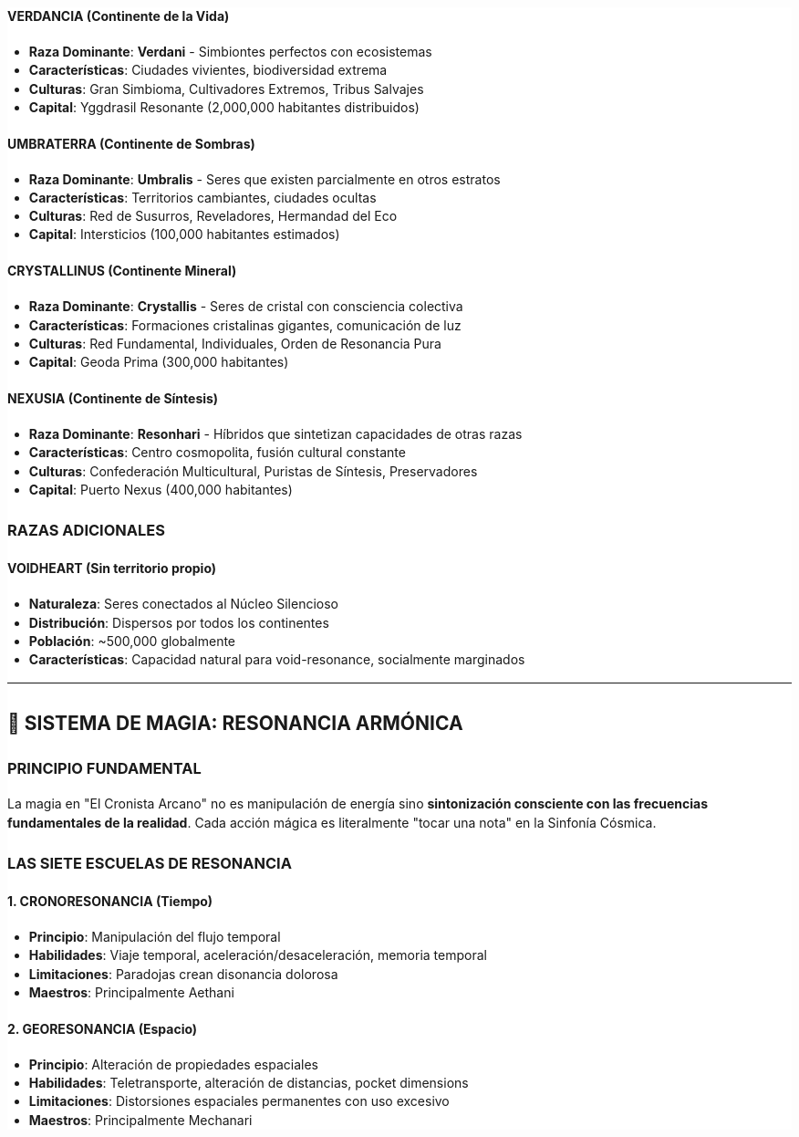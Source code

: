 #### **VERDANCIA** (Continente de la Vida)
- **Raza Dominante**: **Verdani** - Simbiontes perfectos con ecosistemas
- **Características**: Ciudades vivientes, biodiversidad extrema
- **Culturas**: Gran Simbioma, Cultivadores Extremos, Tribus Salvajes
- **Capital**: Yggdrasil Resonante (2,000,000 habitantes distribuidos)

#### **UMBRATERRA** (Continente de Sombras)
- **Raza Dominante**: **Umbralis** - Seres que existen parcialmente en otros estratos
- **Características**: Territorios cambiantes, ciudades ocultas
- **Culturas**: Red de Susurros, Reveladores, Hermandad del Eco
- **Capital**: Intersticios (100,000 habitantes estimados)

#### **CRYSTALLINUS** (Continente Mineral)
- **Raza Dominante**: **Crystallis** - Seres de cristal con consciencia colectiva
- **Características**: Formaciones cristalinas gigantes, comunicación de luz
- **Culturas**: Red Fundamental, Individuales, Orden de Resonancia Pura
- **Capital**: Geoda Prima (300,000 habitantes)

#### **NEXUSIA** (Continente de Síntesis)
- **Raza Dominante**: **Resonhari** - Híbridos que sintetizan capacidades de otras razas
- **Características**: Centro cosmopolita, fusión cultural constante
- **Culturas**: Confederación Multicultural, Puristas de Síntesis, Preservadores
- **Capital**: Puerto Nexus (400,000 habitantes)

### **RAZAS ADICIONALES**
#### **VOIDHEART** (Sin territorio propio)
- **Naturaleza**: Seres conectados al Núcleo Silencioso
- **Distribución**: Dispersos por todos los continentes
- **Población**: ~500,000 globalmente
- **Características**: Capacidad natural para void-resonance, socialmente marginados

---

## 🎯 SISTEMA DE MAGIA: RESONANCIA ARMÓNICA

### **PRINCIPIO FUNDAMENTAL**
La magia en "El Cronista Arcano" no es manipulación de energía sino **sintonización consciente con las frecuencias fundamentales de la realidad**. Cada acción mágica es literalmente "tocar una nota" en la Sinfonía Cósmica.

### **LAS SIETE ESCUELAS DE RESONANCIA**

#### **1. CRONORESONANCIA** (Tiempo)
- **Principio**: Manipulación del flujo temporal
- **Habilidades**: Viaje temporal, aceleración/desaceleración, memoria temporal
- **Limitaciones**: Paradojas crean disonancia dolorosa
- **Maestros**: Principalmente Aethani

#### **2. GEORESONANCIA** (Espacio)
- **Principio**: Alteración de propiedades espaciales
- **Habilidades**: Teletransporte, alteración de distancias, pocket dimensions
- **Limitaciones**: Distorsiones espaciales permanentes con uso excesivo
- **Maestros**: Principalmente Mechanari
